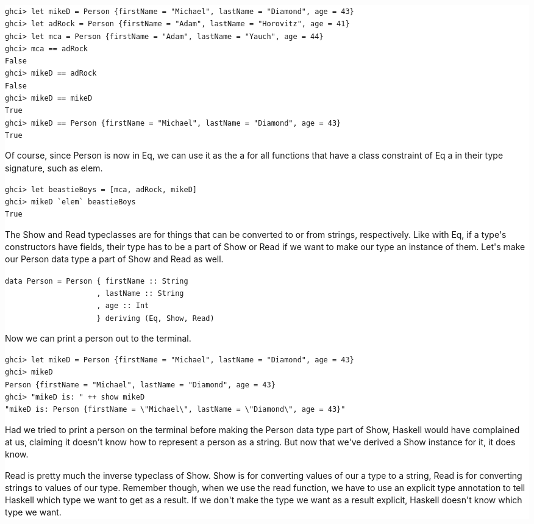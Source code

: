 ~~~~ {.haskell:hs name="code"}
ghci> let mikeD = Person {firstName = "Michael", lastName = "Diamond", age = 43}
ghci> let adRock = Person {firstName = "Adam", lastName = "Horovitz", age = 41}
ghci> let mca = Person {firstName = "Adam", lastName = "Yauch", age = 44}
ghci> mca == adRock
False
ghci> mikeD == adRock
False
ghci> mikeD == mikeD
True
ghci> mikeD == Person {firstName = "Michael", lastName = "Diamond", age = 43}
True
~~~~

Of course, since Person is now in Eq, we can use it as the a for all
functions that have a class constraint of Eq a in their type signature,
such as elem.

~~~~ {.haskell:hs name="code"}
ghci> let beastieBoys = [mca, adRock, mikeD]
ghci> mikeD `elem` beastieBoys
True
~~~~

The Show and Read typeclasses are for things that can be converted to or
from strings, respectively. Like with Eq, if a type's constructors have
fields, their type has to be a part of Show or Read if we want to make
our type an instance of them. Let's make our Person data type a part of
Show and Read as well.

~~~~ {.haskell:hs name="code"}
data Person = Person { firstName :: String
                     , lastName :: String
                     , age :: Int
                     } deriving (Eq, Show, Read)
~~~~

Now we can print a person out to the terminal.

~~~~ {.haskell:hs name="code"}
ghci> let mikeD = Person {firstName = "Michael", lastName = "Diamond", age = 43}
ghci> mikeD
Person {firstName = "Michael", lastName = "Diamond", age = 43}
ghci> "mikeD is: " ++ show mikeD
"mikeD is: Person {firstName = \"Michael\", lastName = \"Diamond\", age = 43}"
~~~~

Had we tried to print a person on the terminal before making the Person
data type part of Show, Haskell would have complained at us, claiming it
doesn't know how to represent a person as a string. But now that we've
derived a Show instance for it, it does know.

Read is pretty much the inverse typeclass of Show. Show is for
converting values of our a type to a string, Read is for converting
strings to values of our type. Remember though, when we use the read
function, we have to use an explicit type annotation to tell Haskell
which type we want to get as a result. If we don't make the type we want
as a result explicit, Haskell doesn't know which type we want.
